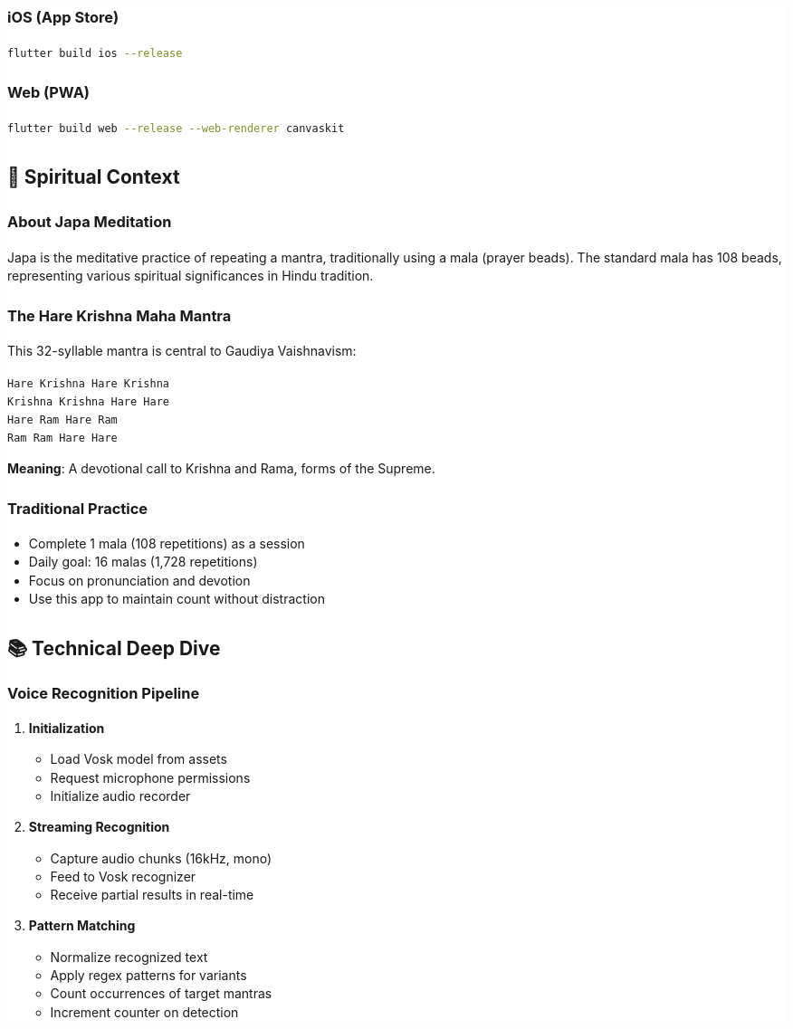 ### iOS (App Store)
```bash
flutter build ios --release
```

### Web (PWA)
```bash
flutter build web --release --web-renderer canvaskit
```

## 🙏 Spiritual Context

### About Japa Meditation
Japa is the meditative practice of repeating a mantra, traditionally using a mala (prayer beads). The standard mala has 108 beads, representing various spiritual significances in Hindu tradition.

### The Hare Krishna Maha Mantra
This 32-syllable mantra is central to Gaudiya Vaishnavism:
```
Hare Krishna Hare Krishna
Krishna Krishna Hare Hare
Hare Ram Hare Ram
Ram Ram Hare Hare
```

**Meaning**: A devotional call to Krishna and Rama, forms of the Supreme.

### Traditional Practice
- Complete 1 mala (108 repetitions) as a session
- Daily goal: 16 malas (1,728 repetitions)
- Focus on pronunciation and devotion
- Use this app to maintain count without distraction

## 📚 Technical Deep Dive

### Voice Recognition Pipeline

1. **Initialization**
   - Load Vosk model from assets
   - Request microphone permissions
   - Initialize audio recorder

2. **Streaming Recognition**
   - Capture audio chunks (16kHz, mono)
   - Feed to Vosk recognizer
   - Receive partial results in real-time

3. **Pattern Matching**
   - Normalize recognized text
   - Apply regex patterns for variants
   - Count occurrences of target mantras
   - Increment counter on detection
